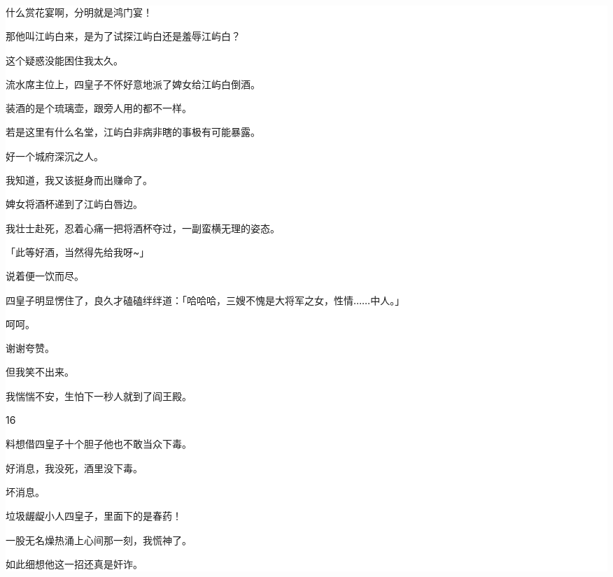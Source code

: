 
什么赏花宴啊，分明就是鸿门宴！


那他叫江屿白来，是为了试探江屿白还是羞辱江屿白？


这个疑惑没能困住我太久。


流水席主位上，四皇子不怀好意地派了婢女给江屿白倒酒。


装酒的是个琉璃壶，跟旁人用的都不一样。


若是这里有什么名堂，江屿白非病非瞎的事极有可能暴露。


好一个城府深沉之人。


我知道，我又该挺身而出赚命了。


婢女将酒杯递到了江屿白唇边。


我壮士赴死，忍着心痛一把将酒杯夺过，一副蛮横无理的姿态。


「此等好酒，当然得先给我呀~」


说着便一饮而尽。


四皇子明显愣住了，良久才磕磕绊绊道：「哈哈哈，三嫂不愧是大将军之女，性情……中人。」


呵呵。


谢谢夸赞。


但我笑不出来。


我惴惴不安，生怕下一秒人就到了阎王殿。


16


料想借四皇子十个胆子他也不敢当众下毒。


好消息，我没死，酒里没下毒。


坏消息。


垃圾龌龊小人四皇子，里面下的是春药！


一股无名燥热涌上心间那一刻，我慌神了。


如此细想他这一招还真是奸诈。

